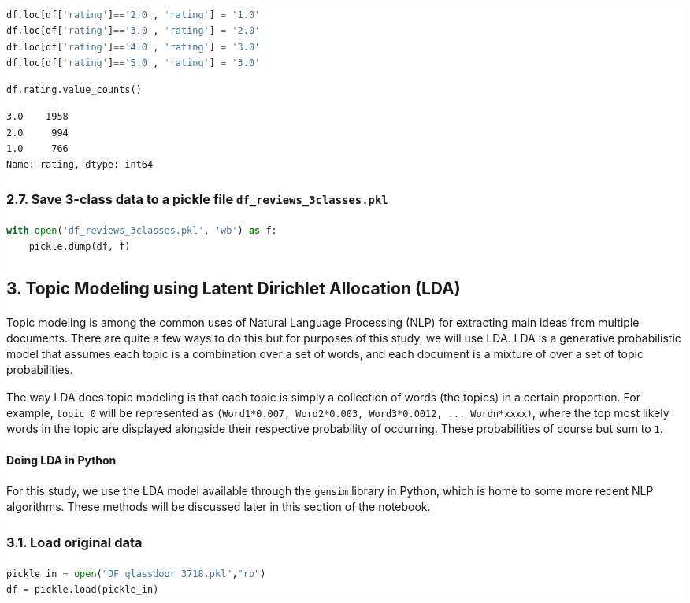 


```python
df.loc[df['rating']=='2.0', 'rating'] = '1.0'
df.loc[df['rating']=='3.0', 'rating'] = '2.0'
df.loc[df['rating']=='4.0', 'rating'] = '3.0'
df.loc[df['rating']=='5.0', 'rating'] = '3.0'
```


```python
df.rating.value_counts()
```




    3.0    1958
    2.0     994
    1.0     766
    Name: rating, dtype: int64



### 2.7. Save 3-class data to a pickle file `df_reviews_3classes.pkl`

```python
with open('df_reviews_3classes.pkl', 'wb') as f:
    pickle.dump(df, f)
```

## 3. Topic Modeling using Latent Dirichlet Allocation (LDA)

Topic modeling is among the common uses of Natural Language Processing (NLP) for extracting main ideas from multiple documents. There are quite a few ways to do this but for purposes of this study, we will use LDA. LDA is a generative probabilistic model that assumes each topic is a combination over a set of words, and each document is a mixture of over a set of topic probabilities.

The way LDA does topic modeling is that each topic is simply a collection of words (the topics) in a certain proportion. For example, `topic 0` will be represented as `(Word1*0.007, Word2*0.003, Word3*0.0012, ... Wordn*xxxx)`, where the top most likely words in the topic are displayed alongside their respective probability of occurring. These probabilities of course but sum to `1`. 

#### Doing LDA in Python

For this study, we use the LDA model available through the `gensim` library in Python, which is home to some more recent NLP algorithms. These methods will be discussed later in this section of the notebook.

### 3.1. Load original data


```python
pickle_in = open("DF_glassdoor_3718.pkl","rb")
df = pickle.load(pickle_in)
```
